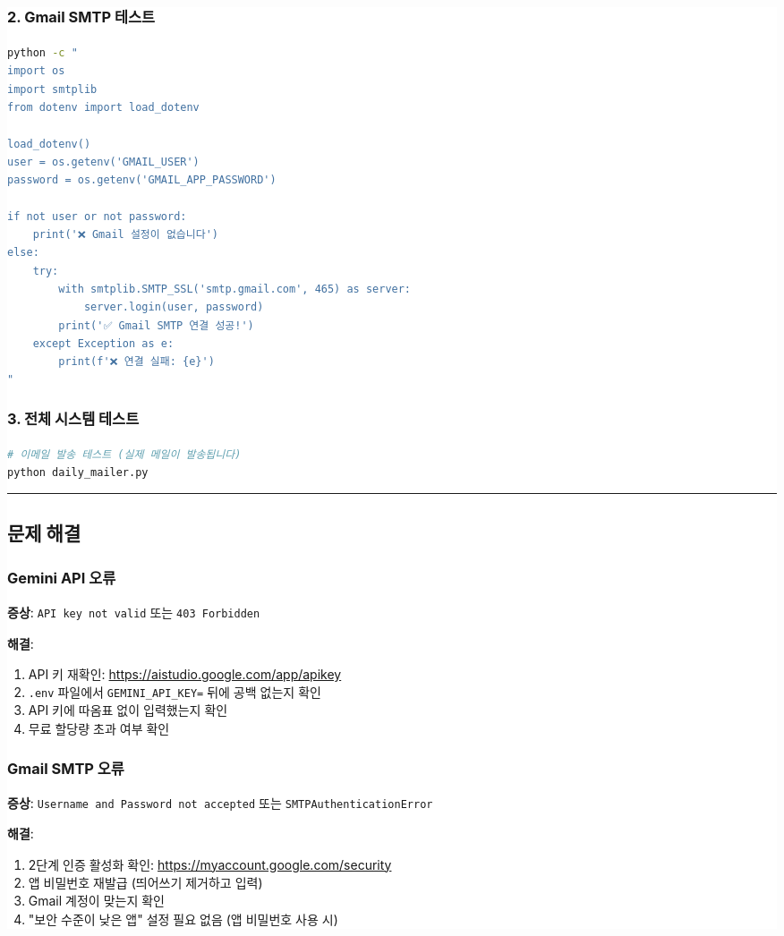### 2. Gmail SMTP 테스트

```bash
python -c "
import os
import smtplib
from dotenv import load_dotenv

load_dotenv()
user = os.getenv('GMAIL_USER')
password = os.getenv('GMAIL_APP_PASSWORD')

if not user or not password:
    print('❌ Gmail 설정이 없습니다')
else:
    try:
        with smtplib.SMTP_SSL('smtp.gmail.com', 465) as server:
            server.login(user, password)
        print('✅ Gmail SMTP 연결 성공!')
    except Exception as e:
        print(f'❌ 연결 실패: {e}')
"
```

### 3. 전체 시스템 테스트

```bash
# 이메일 발송 테스트 (실제 메일이 발송됩니다)
python daily_mailer.py
```

---

## 문제 해결

### Gemini API 오류

**증상**: `API key not valid` 또는 `403 Forbidden`

**해결**:
1. API 키 재확인: https://aistudio.google.com/app/apikey
2. `.env` 파일에서 `GEMINI_API_KEY=` 뒤에 공백 없는지 확인
3. API 키에 따옴표 없이 입력했는지 확인
4. 무료 할당량 초과 여부 확인

### Gmail SMTP 오류

**증상**: `Username and Password not accepted` 또는 `SMTPAuthenticationError`

**해결**:
1. 2단계 인증 활성화 확인: https://myaccount.google.com/security
2. 앱 비밀번호 재발급 (띄어쓰기 제거하고 입력)
3. Gmail 계정이 맞는지 확인
4. "보안 수준이 낮은 앱" 설정 필요 없음 (앱 비밀번호 사용 시)
